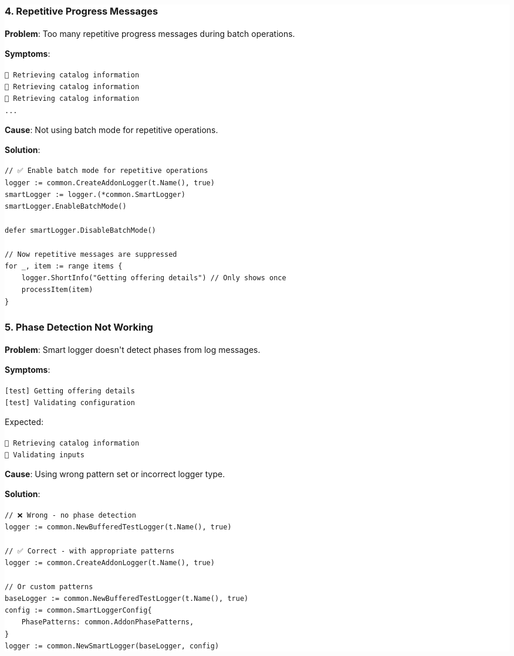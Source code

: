 ### 4. Repetitive Progress Messages

**Problem**: Too many repetitive progress messages during batch operations.

**Symptoms**:
```
🔄 Retrieving catalog information
🔄 Retrieving catalog information
🔄 Retrieving catalog information
...
```

**Cause**: Not using batch mode for repetitive operations.

**Solution**:
```golang
// ✅ Enable batch mode for repetitive operations
logger := common.CreateAddonLogger(t.Name(), true)
smartLogger := logger.(*common.SmartLogger)
smartLogger.EnableBatchMode()

defer smartLogger.DisableBatchMode()

// Now repetitive messages are suppressed
for _, item := range items {
    logger.ShortInfo("Getting offering details") // Only shows once
    processItem(item)
}
```

### 5. Phase Detection Not Working

**Problem**: Smart logger doesn't detect phases from log messages.

**Symptoms**:
```
[test] Getting offering details
[test] Validating configuration
```
Expected:
```
🔄 Retrieving catalog information
🔄 Validating inputs
```

**Cause**: Using wrong pattern set or incorrect logger type.

**Solution**:
```golang
// ❌ Wrong - no phase detection
logger := common.NewBufferedTestLogger(t.Name(), true)

// ✅ Correct - with appropriate patterns
logger := common.CreateAddonLogger(t.Name(), true)

// Or custom patterns
baseLogger := common.NewBufferedTestLogger(t.Name(), true)
config := common.SmartLoggerConfig{
    PhasePatterns: common.AddonPhasePatterns,
}
logger := common.NewSmartLogger(baseLogger, config)
```
